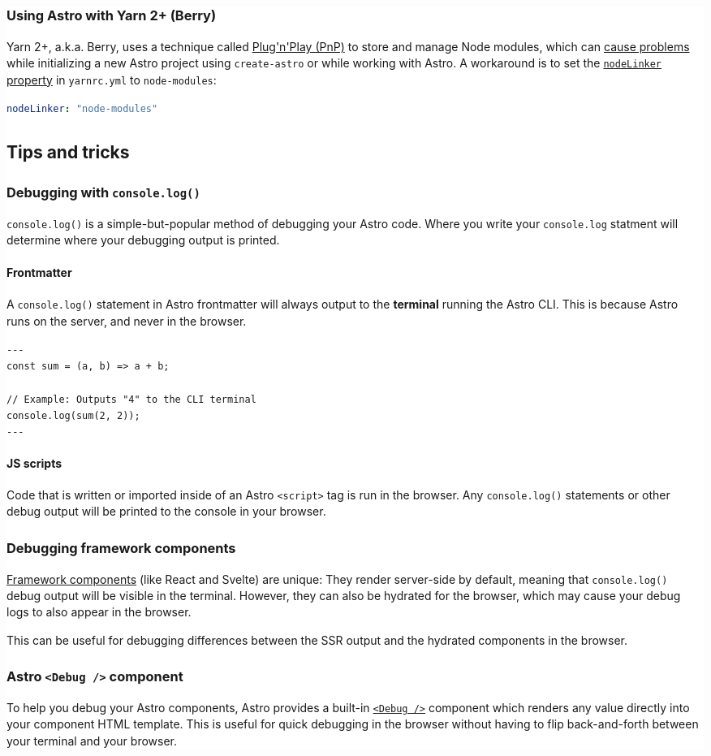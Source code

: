 ### Using Astro with Yarn 2+ (Berry)

Yarn 2+, a.k.a. Berry, uses a technique called [Plug'n'Play (PnP)](https://yarnpkg.com/features/pnp) to store and manage Node modules, which can [cause problems](https://github.com/withastro/astro/issues/3450) while initializing a new Astro project using `create-astro` or while working with Astro. A workaround is to set the [`nodeLinker` property](https://yarnpkg.com/configuration/yarnrc#nodeLinker) in `yarnrc.yml` to `node-modules`:

```yaml
nodeLinker: "node-modules"
```

## Tips and tricks

### Debugging with `console.log()`

`console.log()` is a simple-but-popular method of debugging your Astro code. Where you write your `console.log` statment will determine where your debugging output is printed.

#### Frontmatter

A `console.log()` statement in Astro frontmatter will always output to the **terminal** running the Astro CLI. This is because Astro runs on the server, and never in the browser.

```astro
---
const sum = (a, b) => a + b;

// Example: Outputs "4" to the CLI terminal
console.log(sum(2, 2));
---
```

#### JS scripts

Code that is written or imported inside of an Astro `<script>` tag is run in the browser. Any `console.log()` statements or other debug output will be  printed to the console in your browser.

### Debugging framework components

[Framework components](/en/core-concepts/framework-components/) (like React and Svelte) are unique: They render server-side by default, meaning that `console.log()` debug output will be visible in the terminal. However, they can also be hydrated for the browser, which may cause your debug logs to also appear in the browser.

This can be useful for debugging differences between the SSR output and the hydrated components in the browser.

### Astro `<Debug />` component

To help you debug your Astro components, Astro provides a built-in [`<Debug />`](/en/reference/api-reference/#debug-) component which renders any value directly into your component HTML template. This is useful for quick debugging in the browser without having to flip back-and-forth between your terminal and your browser.
